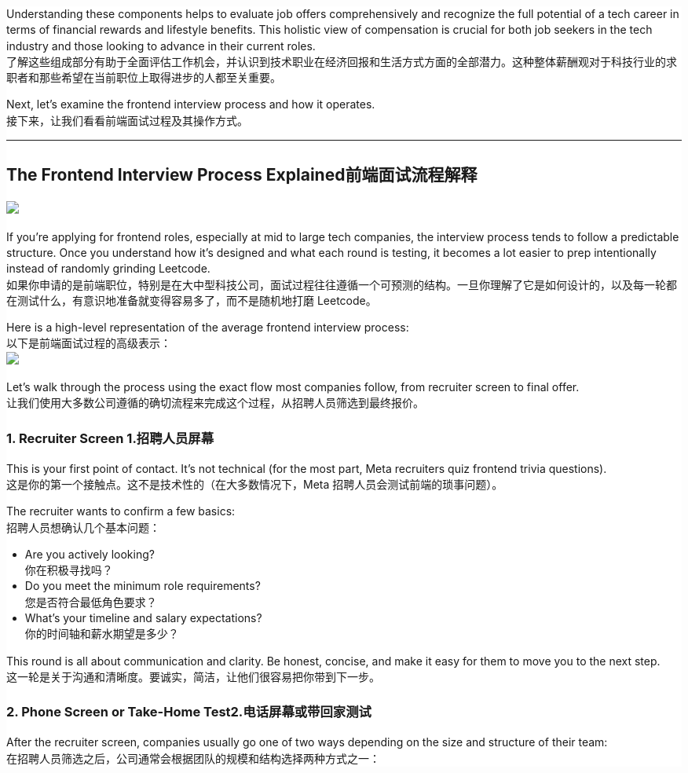 Understanding these components helps to evaluate job offers comprehensively and recognize the full potential of a tech career in terms of financial rewards and lifestyle benefits. This holistic view of compensation is crucial for both job seekers in the tech industry and those looking to advance in their current roles.  
了解这些组成部分有助于全面评估工作机会，并认识到技术职业在经济回报和生活方式方面的全部潜力。这种整体薪酬观对于科技行业的求职者和那些希望在当前职位上取得进步的人都至关重要。

Next, let’s examine the frontend interview process and how it operates.  
接下来，让我们看看前端面试过程及其操作方式。

---

## The Frontend Interview Process Explained前端面试流程解释

![](https://www.youtube.com/watch?v=MdUiBktSgVs)

If you’re applying for frontend roles, especially at mid to large tech companies, the interview process tends to follow a predictable structure. Once you understand how it’s designed and what each round is testing, it becomes a lot easier to prep intentionally instead of randomly grinding Leetcode.  
如果你申请的是前端职位，特别是在大中型科技公司，面试过程往往遵循一个可预测的结构。一旦你理解了它是如何设计的，以及每一轮都在测试什么，有意识地准备就变得容易多了，而不是随机地打磨 Leetcode。

Here is a high-level representation of the average frontend interview process:  
以下是前端面试过程的高级表示：  
![](https://api.frontendlead.com/wp-content/uploads/2024/03/Screenshot-2025-04-18-at-8.23.08-AM-1.png)

Let’s walk through the process using the exact flow most companies follow, from recruiter screen to final offer.  
让我们使用大多数公司遵循的确切流程来完成这个过程，从招聘人员筛选到最终报价。

### 1\. Recruiter Screen 1.招聘人员屏幕

This is your first point of contact. It’s not technical (for the most part, Meta recruiters quiz frontend trivia questions).  
这是你的第一个接触点。这不是技术性的（在大多数情况下，Meta 招聘人员会测试前端的琐事问题）。

The recruiter wants to confirm a few basics:  
招聘人员想确认几个基本问题：

- Are you actively looking?  
	你在积极寻找吗？
- Do you meet the minimum role requirements?  
	您是否符合最低角色要求？
- What’s your timeline and salary expectations?  
	你的时间轴和薪水期望是多少？

This round is all about communication and clarity. Be honest, concise, and make it easy for them to move you to the next step.  
这一轮是关于沟通和清晰度。要诚实，简洁，让他们很容易把你带到下一步。

### 2\. Phone Screen or Take-Home Test2.电话屏幕或带回家测试

After the recruiter screen, companies usually go one of two ways depending on the size and structure of their team:  
在招聘人员筛选之后，公司通常会根据团队的规模和结构选择两种方式之一：
